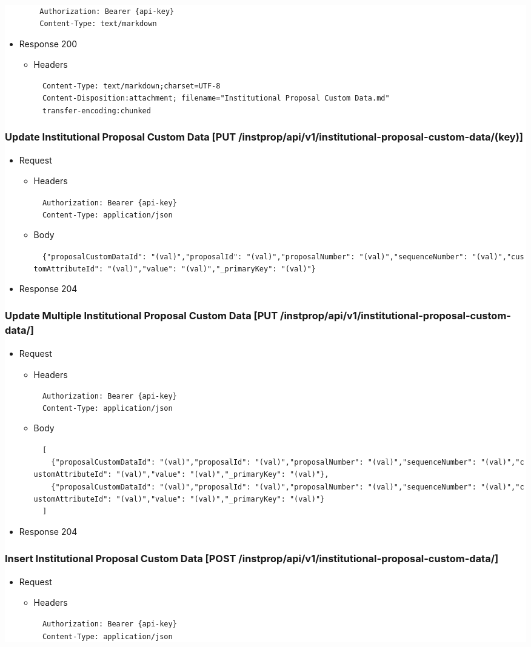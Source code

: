             Authorization: Bearer {api-key}
            Content-Type: text/markdown

+ Response 200
    + Headers

            Content-Type: text/markdown;charset=UTF-8
            Content-Disposition:attachment; filename="Institutional Proposal Custom Data.md"
            transfer-encoding:chunked


### Update Institutional Proposal Custom Data [PUT /instprop/api/v1/institutional-proposal-custom-data/(key)]

+ Request

    + Headers

            Authorization: Bearer {api-key}   
            Content-Type: application/json

    + Body
    
            {"proposalCustomDataId": "(val)","proposalId": "(val)","proposalNumber": "(val)","sequenceNumber": "(val)","customAttributeId": "(val)","value": "(val)","_primaryKey": "(val)"}
			
+ Response 204

### Update Multiple Institutional Proposal Custom Data [PUT /instprop/api/v1/institutional-proposal-custom-data/]

+ Request

    + Headers

            Authorization: Bearer {api-key}   
            Content-Type: application/json

    + Body
    
            [
              {"proposalCustomDataId": "(val)","proposalId": "(val)","proposalNumber": "(val)","sequenceNumber": "(val)","customAttributeId": "(val)","value": "(val)","_primaryKey": "(val)"},
              {"proposalCustomDataId": "(val)","proposalId": "(val)","proposalNumber": "(val)","sequenceNumber": "(val)","customAttributeId": "(val)","value": "(val)","_primaryKey": "(val)"}
            ]
			
+ Response 204

### Insert Institutional Proposal Custom Data [POST /instprop/api/v1/institutional-proposal-custom-data/]

+ Request

    + Headers

            Authorization: Bearer {api-key}   
            Content-Type: application/json
